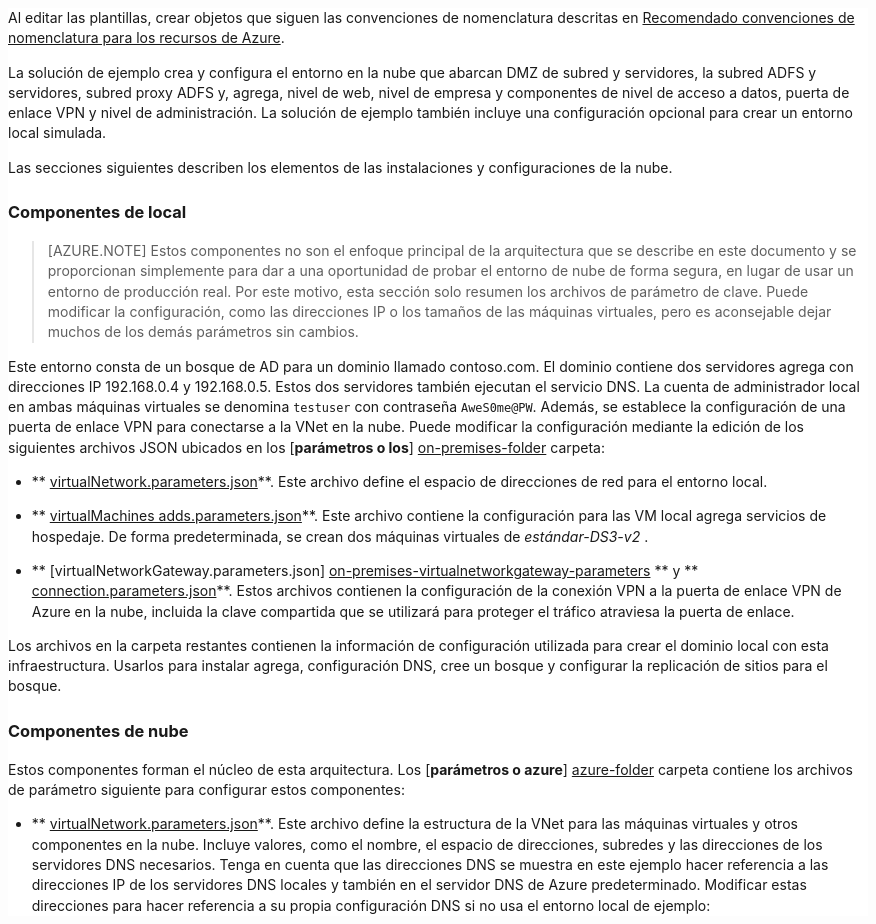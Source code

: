 Al editar las plantillas, crear objetos que siguen las convenciones de nomenclatura descritas en [Recomendado convenciones de nomenclatura para los recursos de Azure][naming-conventions].

La solución de ejemplo crea y configura el entorno en la nube que abarcan DMZ de subred y servidores, la subred ADFS y servidores, subred proxy ADFS y, agrega, nivel de web, nivel de empresa y componentes de nivel de acceso a datos, puerta de enlace VPN y nivel de administración. La solución de ejemplo también incluye una configuración opcional para crear un entorno local simulada.

Las secciones siguientes describen los elementos de las instalaciones y configuraciones de la nube.

### <a name="on-premises-components"></a>Componentes de local

>[AZURE.NOTE] Estos componentes no son el enfoque principal de la arquitectura que se describe en este documento y se proporcionan simplemente para dar a una oportunidad de probar el entorno de nube de forma segura, en lugar de usar un entorno de producción real. Por este motivo, esta sección solo resumen los archivos de parámetro de clave. Puede modificar la configuración, como las direcciones IP o los tamaños de las máquinas virtuales, pero es aconsejable dejar muchos de los demás parámetros sin cambios.

Este entorno consta de un bosque de AD para un dominio llamado contoso.com. El dominio contiene dos servidores agrega con direcciones IP 192.168.0.4 y 192.168.0.5. Estos dos servidores también ejecutan el servicio DNS. La cuenta de administrador local en ambas máquinas virtuales se denomina `testuser` con contraseña `AweS0me@PW`. Además, se establece la configuración de una puerta de enlace VPN para conectarse a la VNet en la nube. Puede modificar la configuración mediante la edición de los siguientes archivos JSON ubicados en los [**parámetros o los**] [ on-premises-folder] carpeta:

- ** [virtualNetwork.parameters.json][on-premises-vnet-parameters]**. Este archivo define el espacio de direcciones de red para el entorno local.

- ** [virtualMachines adds.parameters.json][on-premises-virtualmachines-adds-parameters]**. Este archivo contiene la configuración para las VM local agrega servicios de hospedaje. De forma predeterminada, se crean dos máquinas virtuales de *estándar-DS3-v2* .

- ** [virtualNetworkGateway.parameters.json] [ on-premises-virtualnetworkgateway-parameters] ** y ** [connection.parameters.json][on-premises-connection-parameters]**. Estos archivos contienen la configuración de la conexión VPN a la puerta de enlace VPN de Azure en la nube, incluida la clave compartida que se utilizará para proteger el tráfico atraviesa la puerta de enlace.

Los archivos en la carpeta restantes contienen la información de configuración utilizada para crear el dominio local con esta infraestructura. Usarlos para instalar agrega, configuración DNS, cree un bosque y configurar la replicación de sitios para el bosque.

### <a name="cloud-components"></a>Componentes de nube

Estos componentes forman el núcleo de esta arquitectura. Los [**parámetros o azure**] [ azure-folder] carpeta contiene los archivos de parámetro siguiente para configurar estos componentes:

- ** [virtualNetwork.parameters.json][vnet-parameters]**. Este archivo define la estructura de la VNet para las máquinas virtuales y otros componentes en la nube. Incluye valores, como el nombre, el espacio de direcciones, subredes y las direcciones de los servidores DNS necesarios. Tenga en cuenta que las direcciones DNS se muestra en este ejemplo hacer referencia a las direcciones IP de los servidores DNS locales y también en el servidor DNS de Azure predeterminado. Modificar estas direcciones para hacer referencia a su propia configuración DNS si no usa el entorno local de ejemplo:


[vm-recommendations]: ./guidance-compute-single-vm.md#Recommendations
[naming-conventions]: ./guidance-naming-conventions.md
[implementing-active-directory]: ./guidance-identity-adds-extend-domain.md
[resource-manager-overview]: ../azure-resource-manager/resource-group-overview.md
[implementing-a-secure-hybrid-network-architecture]: ./guidance-iaas-ra-secure-vnet-hybrid.md
[implementing-a-secure-hybrid-network-architecture-with-internet-access]: ./guidance-iaas-ra-secure-vnet-dmz.md
[DRS]: https://technet.microsoft.com/library/dn280945.aspx
[where-to-place-an-fs-proxy]: https://technet.microsoft.com/library/dd807048.aspx
[ADDRS]: https://technet.microsoft.com/library/dn486831.aspx
[plan-your-adfs-deployment]: https://msdn.microsoft.com/library/azure/dn151324.aspx
[ad_network_recommendations]: #network_configuration_recommendations_for_AD_DS_VMs
[domain_and_forests]: https://technet.microsoft.com/library/cc759073(v=ws.10).aspx
[adfs_certificates]: https://technet.microsoft.com/library/dn781428(v=ws.11).aspx
[create_service_account_for_adfs_farm]: https://technet.microsoft.com/library/dd807078.aspx
[import_server_authentication_certificate]: https://technet.microsoft.com/library/dd807088.aspx
[adfs-configuration-database]: https://technet.microsoft.com/en-us/library/ee913581(v=ws.11).aspx
[active-directory-federation-services]: https://technet.microsoft.com/windowsserver/dd448613.aspx
[security-considerations]: #security-considerations
[recommendations]: #recommendations
[claims-aware applications]: https://msdn.microsoft.com/en-us/library/windows/desktop/bb736227(v=vs.85).aspx
[active-directory-federation-services-overview]: https://technet.microsoft.com/en-us/library/hh831502(v=ws.11).aspx
[establishing-federation-trust]: https://blogs.msdn.microsoft.com/alextch/2011/06/27/establishing-federation-trust/
[Deploying_a_federation_server_farm]: https://technet.microsoft.com/library/dn486775.aspx
[install_and_configure_the_web_application_proxy_server]: https://technet.microsoft.com/library/dn383662.aspx
[publish_applications_using_AD_FS_preauthentication]: https://technet.microsoft.com/library/dn383640.aspx
[managing-adfs-components]: https://technet.microsoft.com/library/cc759026.aspx
[oms-adfs-pack]: https://www.microsoft.com/download/details.aspx?id=41184
[azure-powershell-download]: https://azure.microsoft.com/documentation/articles/powershell-install-configure/
[aad]: https://azure.microsoft.com/documentation/services/active-directory/
[aadb2c]: https://azure.microsoft.com/documentation/services/active-directory-b2c/
[adfs-intro]: ../active-directory/active-directory-aadconnect-azure-adfs.md
[solution-script]: https://raw.githubusercontent.com/mspnp/reference-architectures/master/guidance-identity-adfs/Deploy-ReferenceArchitecture.ps1
[on-premises-folder]: https://github.com/mspnp/reference-architectures/tree/master/guidance-identity-adfs/parameters/onpremise
[on-premises-vnet-parameters]: https://raw.githubusercontent.com/mspnp/reference-architectures/master/guidance-identity-adfs/parameters/onpremise/virtualNetwork.parameters.json
[on-premises-virtualmachines-adds-parameters]: https://raw.githubusercontent.com/mspnp/reference-architectures/master/guidance-identity-adfs/parameters/onpremise/virtualMachines-adds.parameters.json
[on-premises-virtualnetworkgateway-parameters]: https://raw.githubusercontent.com/mspnp/reference-architectures/master/guidance-identity-adfs/parameters/onpremise/virtualNetworkGateway.parameters.json
[on-premises-connection-parameters]: https://raw.githubusercontent.com/mspnp/reference-architectures/master/guidance-identity-adfs/parameters/onpremise/connection.parameters.json
[azure-folder]: https://github.com/mspnp/reference-architectures/tree/master/guidance-identity-adfs/parameters/azure
[vnet-parameters]: https://raw.githubusercontent.com/mspnp/reference-architectures/master/guidance-identity-adfs/parameters/azure/virtualNetwork.parameters.json
[dmz-private-parameters]: https://raw.githubusercontent.com/mspnp/reference-architectures/master/guidance-identity-adfs/parameters/azure/dmz-private.parameters.json
[dmz-public-parameters]: https://raw.githubusercontent.com/mspnp/reference-architectures/master/guidance-identity-adfs/parameters/azure/dmz-public.parameters.json
[virtualnetworkgateway-parameters]: https://raw.githubusercontent.com/mspnp/reference-architectures/master/guidance-identity-adfs/parameters/azure/virtualNetworkGateway.parameters.json
[hybrid-azure-on-prem-vpn]: ./guidance-hybrid-network-vpn.md
[virtualmachines-adds-parameters]: https://raw.githubusercontent.com/mspnp/reference-architectures/master/guidance-identity-adfs/parameters/azure/virtualMachines-adds.parameters.json
[extending-ad-to-azure]: ./guidance-identity-adds-extend-domain.md
[loadbalancer-adfs-parameters]: https://raw.githubusercontent.com/mspnp/reference-architectures/master/guidance-identity-adfs/parameters/azure/loadBalancer-adfs.parameters.json
[add-adds-domain-controller-parameters]: https://raw.githubusercontent.com/mspnp/reference-architectures/master/guidance-identity-adfs/parameters/azure/add-adds-domain-controller.parameters.json
[gmsa-parameters]: https://raw.githubusercontent.com/mspnp/reference-architectures/master/guidance-identity-adfs/parameters/azure/gmsa.parameters.json
[adfs-farm-first-parameters]: https://raw.githubusercontent.com/mspnp/reference-architectures/master/guidance-identity-adfs/parameters/azure/adfs-farm-first.parameters.json
[adfs-farm-rest-parameters]: https://raw.githubusercontent.com/mspnp/reference-architectures/master/guidance-identity-adfs/parameters/azure/adfs-farm-rest.parameters.json
[adfs-farm-domain-join-parameters]: https://raw.githubusercontent.com/mspnp/reference-architectures/master/guidance-identity-adfs/parameters/azure/adfs-farm-domain-join.parameters.json
[loadBalancer-web-parameters]: https://raw.githubusercontent.com/mspnp/reference-architectures/master/guidance-identity-adfs/parameters/azure/loadBalancer-web.parameters.json
[loadBalancer-biz-parameters]: https://raw.githubusercontent.com/mspnp/reference-architectures/master/guidance-identity-adfs/parameters/azure/loadBalancer-biz.parameters.json
[loadBalancer-data-parameters]: https://raw.githubusercontent.com/mspnp/reference-architectures/master/guidance-identity-adfs/parameters/azure/loadBalancer-data.parameters.json
[virtualMachines-mgmt-parameters]: https://raw.githubusercontent.com/mspnp/reference-architectures/master/guidance-identity-adfs/parameters/azure/virtualMachines-mgmt.parameters.json
[loadBalancer-adfsproxy-parameters]: https://raw.githubusercontent.com/mspnp/reference-architectures/master/guidance-identity-adfs/parameters/azure/loadBalancer-adfsproxy.parameters.json
[adfsproxy-farm-first-parameters]: https://raw.githubusercontent.com/mspnp/reference-architectures/master/guidance-identity-adfs/parameters/azure/adfsproxy-farm-first.parameters.json
[adfsproxy-farm-rest-parameters]: https://raw.githubusercontent.com/mspnp/reference-architectures/master/guidance-identity-adfs/parameters/azure/adfsproxy-farm-rest.parameters.json
[0]: ./media/guidance-iaas-ra-secure-vnet-adfs/figure1.png "Proteger la arquitectura de red híbrida con Active Directory"